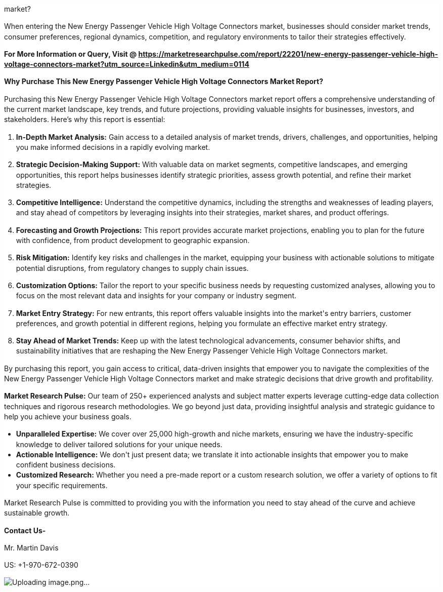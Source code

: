 market?</strong></p><p>When entering the New Energy Passenger Vehicle High Voltage Connectors market, businesses should consider market trends, consumer preferences, regional dynamics, competition, and regulatory environments to tailor their strategies effectively.</p><p><strong>For More Information or Query, Visit @&nbsp;<a href="https://marketresearchpulse.com/report/22201/new-energy-passenger-vehicle-high-voltage-connectors-market?utm_source=Linkedin&utm_medium=0114">https://marketresearchpulse.com/report/22201/new-energy-passenger-vehicle-high-voltage-connectors-market?utm_source=Linkedin&utm_medium=0114</a></strong></p><p><strong>Why Purchase This New Energy Passenger Vehicle High Voltage Connectors Market Report?</strong></p><p>Purchasing this New Energy Passenger Vehicle High Voltage Connectors market report offers a comprehensive understanding of the current market landscape, key trends, and future projections, providing valuable insights for businesses, investors, and stakeholders. Here&rsquo;s why this report is essential:</p><ol><li><p><strong>In-Depth Market Analysis:</strong> Gain access to a detailed analysis of market trends, drivers, challenges, and opportunities, helping you make informed decisions in a rapidly evolving market.</p></li><li><p><strong>Strategic Decision-Making Support:</strong> With valuable data on market segments, competitive landscapes, and emerging opportunities, this report helps businesses identify strategic priorities, assess growth potential, and refine their market strategies.</p></li><li><p><strong>Competitive Intelligence:</strong> Understand the competitive dynamics, including the strengths and weaknesses of leading players, and stay ahead of competitors by leveraging insights into their strategies, market shares, and product offerings.</p></li><li><p><strong>Forecasting and Growth Projections:</strong> This report provides accurate market projections, enabling you to plan for the future with confidence, from product development to geographic expansion.</p></li><li><p><strong>Risk Mitigation:</strong> Identify key risks and challenges in the market, equipping your business with actionable solutions to mitigate potential disruptions, from regulatory changes to supply chain issues.</p></li><li><p><strong>Customization Options:</strong> Tailor the report to your specific business needs by requesting customized analyses, allowing you to focus on the most relevant data and insights for your company or industry segment.</p></li><li><p><strong>Market Entry Strategy:</strong> For new entrants, this report offers valuable insights into the market's entry barriers, customer preferences, and growth potential in different regions, helping you formulate an effective market entry strategy.</p></li><li><p><strong>Stay Ahead of Market Trends:</strong> Keep up with the latest technological advancements, consumer behavior shifts, and sustainability initiatives that are reshaping the New Energy Passenger Vehicle High Voltage Connectors market.</p></li></ol><p>By purchasing this report, you gain access to critical, data-driven insights that empower you to navigate the complexities of the New Energy Passenger Vehicle High Voltage Connectors market and make strategic decisions that drive growth and profitability.</p><p><strong>Market Research Pulse:</strong>&nbsp;Our team of 250+ experienced analysts and subject matter experts leverage cutting-edge data collection techniques and rigorous research methodologies. We go beyond just data, providing insightful analysis and strategic guidance to help you achieve your business goals.</p><ul><li><strong>Unparalleled Expertise:</strong>&nbsp;We cover over 25,000 high-growth and niche markets, ensuring we have the industry-specific knowledge to deliver tailored solutions for your unique needs.</li><li><strong>Actionable Intelligence:</strong>&nbsp;We don't just present data; we translate it into actionable insights that empower you to make confident business decisions.</li><li><strong>Customized Research:</strong>&nbsp;Whether you need a pre-made report or a custom research solution, we offer a variety of options to fit your specific requirements.</li></ul><p>Market Research Pulse is committed to providing you with the information you need to stay ahead of the curve and achieve sustainable growth.</p><p><strong>Contact Us-</strong></p><p>Mr. Martin Davis</p><p>US: +1-970-672-0390</p>
![Uploading image.png…]()
